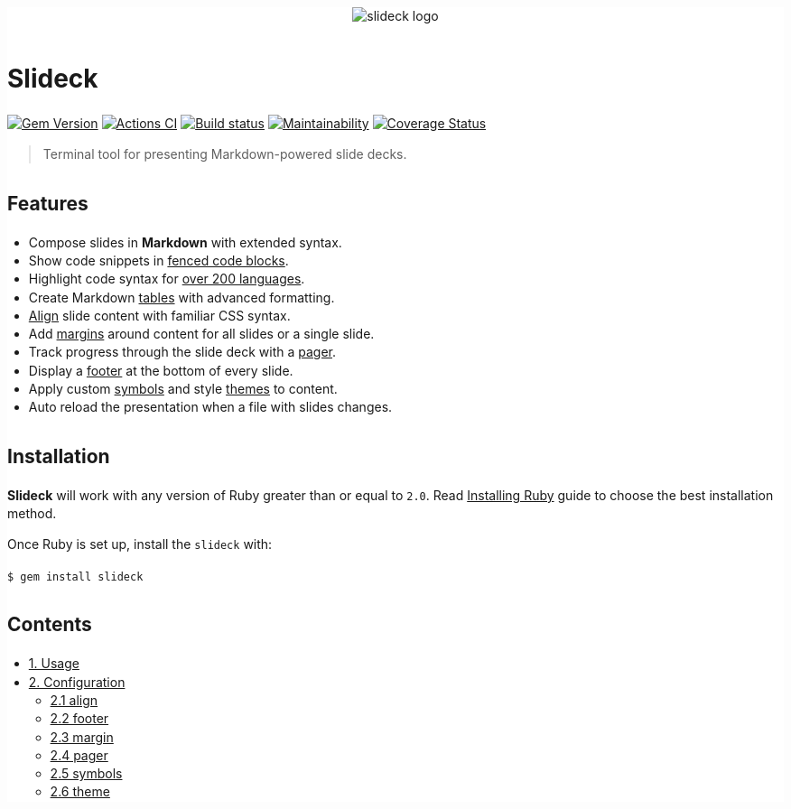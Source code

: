 <div align="center">
  <img src="https://github.com/piotrmurach/slideck/blob/master/assets/slideck_logo.svg"
       width="360" alt="slideck logo"/>
</div>

# Slideck

[![Gem Version](https://badge.fury.io/rb/slideck.svg)][gem]
[![Actions CI](https://github.com/piotrmurach/slideck/actions/workflows/ci.yml/badge.svg)][gh_actions_ci]
[![Build status](https://ci.appveyor.com/api/projects/status/kvlo53t54qimbfqy?svg=true)][appveyor]
[![Maintainability](https://api.codeclimate.com/v1/badges/c96e8367481519c38a06/maintainability)][codeclimate]
[![Coverage Status](https://coveralls.io/repos/github/piotrmurach/slideck/badge.svg)][coverage]

[gem]: https://badge.fury.io/rb/slideck
[gh_actions_ci]: https://github.com/piotrmurach/slideck/actions/workflows/ci.yml
[appveyor]: https://ci.appveyor.com/project/piotrmurach/slideck
[codeclimate]:https://codeclimate.com/github/piotrmurach/slideck/maintainability
[coverage]: https://coveralls.io/github/piotrmurach/slideck

> Terminal tool for presenting Markdown-powered slide decks.

## Features

* Compose slides in **Markdown** with extended syntax.
* Show code snippets in [fenced code blocks](https://www.markdownguide.org/extended-syntax/#fenced-code-blocks).
* Highlight code syntax for [over 200 languages](https://github.com/rouge-ruby/rouge/blob/master/docs/Languages.md).
* Create Markdown [tables](https://www.markdownguide.org/extended-syntax/#tables) with advanced formatting.
* [Align](#21-align) slide content with familiar CSS syntax.
* Add [margins](#23-margin) around content for all slides or a single slide.
* Track progress through the slide deck with a [pager](#24-pager).
* Display a [footer](#22-footer) at the bottom of every slide.
* Apply custom [symbols](#25-symbols) and style [themes](#26-theme) to content.
* Auto reload the presentation when a file with slides changes.

## Installation

**Slideck** will work with any version of Ruby greater than or equal to `2.0`.
Read [Installing Ruby](https://www.ruby-lang.org/en/documentation/installation/)
guide to choose the best installation method.

Once Ruby is set up, install the `slideck` with:

```shell
$ gem install slideck
```

## Contents

* [1. Usage](#1-usage)
* [2. Configuration](#2-configuration)
  * [2.1 align](#21-align)
  * [2.2 footer](#22-footer)
  * [2.3 margin](#23-margin)
  * [2.4 pager](#24-pager)
  * [2.5 symbols](#25-symbols)
  * [2.6 theme](#26-theme)
